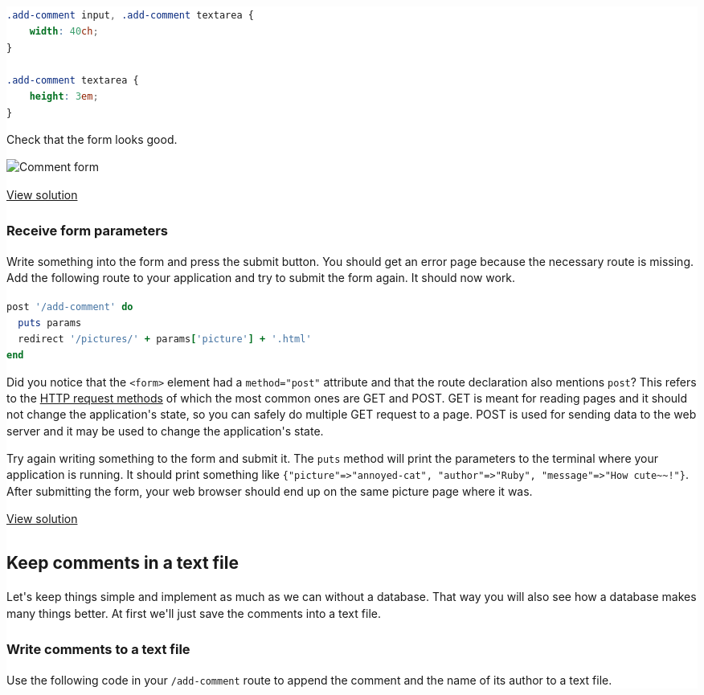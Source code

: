 ```css
.add-comment input, .add-comment textarea {
    width: 40ch;
}

.add-comment textarea {
    height: 3em;
}
```

Check that the form looks good.

![Comment form](comment-form.png)

[View solution](https://github.com/orfjackal/web-intro-project/commit/eae9445e5fedf66b0638190b87897162220533b7)


### Receive form parameters

Write something into the form and press the submit button. You should get an error page because the necessary route is missing. Add the following route to your application and try to submit the form again. It should now work.

```ruby
post '/add-comment' do
  puts params
  redirect '/pictures/' + params['picture'] + '.html'
end
```

Did you notice that the `<form>` element had a `method="post"` attribute and that the route declaration also mentions `post`? This refers to the [HTTP request methods][http-methods] of which the most common ones are GET and POST. GET is meant for reading pages and it should not change the application's state, so you can safely do multiple GET request to a page. POST is used for sending data to the web server and it may be used to change the application's state.

Try again writing something to the form and submit it. The `puts` method will print the parameters to the terminal where your application is running. It should print something like `{"picture"=>"annoyed-cat", "author"=>"Ruby", "message"=>"How cute~~!"}`. After submitting the form, your web browser should end up on the same picture page where it was.

[View solution](https://github.com/orfjackal/web-intro-project/commit/227a4d4f674068769bde587ec7989899fc65a853)


## Keep comments in a text file

Let's keep things simple and implement as much as we can without a database. That way you will also see how a database makes many things better. At first we'll just save the comments into a text file.


### Write comments to a text file

Use the following code in your `/add-comment` route to append the comment and the name of its author to a text file.


[web-form]: https://en.wikipedia.org/wiki/Form_(HTML)
[html-form]: https://developer.mozilla.org/en-US/docs/Web/HTML/Element/form
[html-input]: https://developer.mozilla.org/en-US/docs/Web/HTML/Element/input
[html-button]: https://developer.mozilla.org/en-US/docs/Web/HTML/Element/button
[css-selectors]: https://developer.mozilla.org/en-US/docs/Web/Guide/CSS/Getting_started/Selectors
[css-length]: https://developer.mozilla.org/en/docs/Web/CSS/length
[http-methods]: https://en.wikipedia.org/wiki/Hypertext_Transfer_Protocol#Request_methods
[sinatra-templates]: http://www.sinatrarb.com/intro.html#Views%20/%20Templates
[ruby-datetime]: http://docs.ruby-lang.org/en/2.2.0/DateTime.html
[ruby-strftime]: http://docs.ruby-lang.org/en/2.2.0/DateTime.html#method-i-strftime
[ruby-array]: http://docs.ruby-lang.org/en/2.2.0/Array.html
[sql]: https://www.techopedia.com/definition/1245/structured-query-language-sql
[sqlite]: https://www.sqlite.org/
[datamapper]: http://datamapper.org/
[datamapper-find]: http://datamapper.org/docs/find.html
[sqlitebrowser]: http://sqlitebrowser.org/